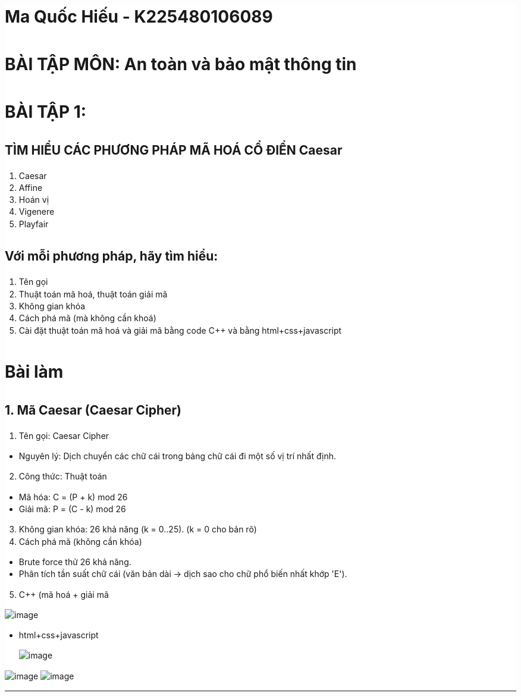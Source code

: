 # Ma Quốc Hiếu - K225480106089
# BÀI TẬP MÔN: An toàn và bảo mật thông tin
# BÀI TẬP 1:
## TÌM HIỂU CÁC PHƯƠNG PHÁP MÃ HOÁ CỔ ĐIỂN Caesar
1. Caesar
2. Affine
3. Hoán vị
4. Vigenere
5. Playfair
## Với mỗi phương pháp, hãy tìm hiểu:
1. Tên gọi
2. Thuật toán mã hoá, thuật toán giải mã
3. Không gian khóa
4. Cách phá mã (mà không cần khoá)
5. Cài đặt thuật toán mã hoá và giải mã bằng code C++ và bằng html+css+javascript

# Bài làm 

## 1. Mã Caesar (Caesar Cipher)
1. Tên gọi: Caesar Cipher
* Nguyên lý: Dịch chuyển các chữ cái trong bảng chữ cái đi một số vị trí nhất định.
2. Công thức: Thuật toán
  * Mã hóa: C = (P + k) mod 26
  * Giải mã: P = (C - k) mod 26
3. Không gian khóa: 26 khả năng (k = 0..25). (k = 0 cho bản rõ)
4. Cách phá mã (không cần khóa)
- Brute force thử 26 khả năng.
- Phân tích tần suất chữ cái (văn bản dài -> dịch sao cho chữ phổ biến nhất khớp 'E').
5. C++ (mã hoá + giải mã

<img width="1920" height="1080" alt="image" src="https://github.com/user-attachments/assets/aa61c8bd-c32f-4460-91ba-c90d78b38ac7" />


 - html+css+javascript
   
   <img width="1724" height="823" alt="image" src="https://github.com/user-attachments/assets/ed49ac0f-0ba8-4876-bf69-214da102312a" />

  <img width="1474" height="722" alt="image" src="https://github.com/user-attachments/assets/b17a86d1-ecab-474f-9f09-48ca590efe3b" />

  <img width="1619" height="851" alt="image" src="https://github.com/user-attachments/assets/7226c7c7-015f-4ec4-8850-778eafcf6111" />
   
---
